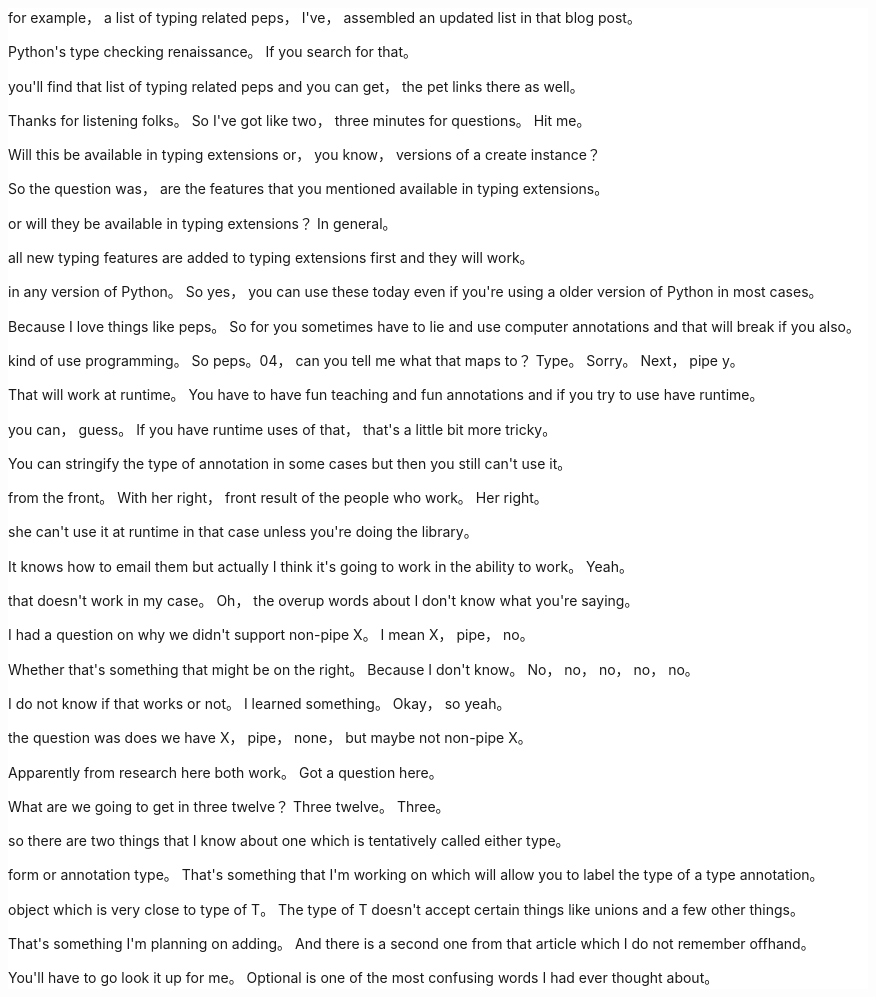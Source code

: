  for example， a list of typing related peps， I've， assembled an updated list in that blog post。

 Python's type checking renaissance。 If you search for that。

 you'll find that list of typing related peps and you can get， the pet links there as well。

 Thanks for listening folks。 So I've got like two， three minutes for questions。 Hit me。

 Will this be available in typing extensions or， you know， versions of a create instance？

 So the question was， are the features that you mentioned available in typing extensions。

 or will they be available in typing extensions？ In general。

 all new typing features are added to typing extensions first and they will work。

 in any version of Python。 So yes， you can use these today even if you're using a older version of Python in most cases。

 Because I love things like peps。 So for you sometimes have to lie and use computer annotations and that will break if you also。

 kind of use programming。 So peps。04， can you tell me what that maps to？ Type。 Sorry。 Next， pipe y。

 That will work at runtime。 You have to have fun teaching and fun annotations and if you try to use have runtime。

 you can， guess。 If you have runtime uses of that， that's a little bit more tricky。

 You can stringify the type of annotation in some cases but then you still can't use it。

 from the front。 With her right， front result of the people who work。 Her right。

 she can't use it at runtime in that case unless you're doing the library。

 It knows how to email them but actually I think it's going to work in the ability to work。 Yeah。

 that doesn't work in my case。 Oh， the overup words about I don't know what you're saying。

 I had a question on why we didn't support non-pipe X。 I mean X， pipe， no。

 Whether that's something that might be on the right。 Because I don't know。 No， no， no， no， no。

 I do not know if that works or not。 I learned something。 Okay， so yeah。

 the question was does we have X， pipe， none， but maybe not non-pipe X。

 Apparently from research here both work。 Got a question here。

 What are we going to get in three twelve？ Three twelve。 Three。

 so there are two things that I know about one which is tentatively called either type。

 form or annotation type。 That's something that I'm working on which will allow you to label the type of a type annotation。

 object which is very close to type of T。 The type of T doesn't accept certain things like unions and a few other things。

 That's something I'm planning on adding。 And there is a second one from that article which I do not remember offhand。

 You'll have to go look it up for me。 Optional is one of the most confusing words I had ever thought about。
